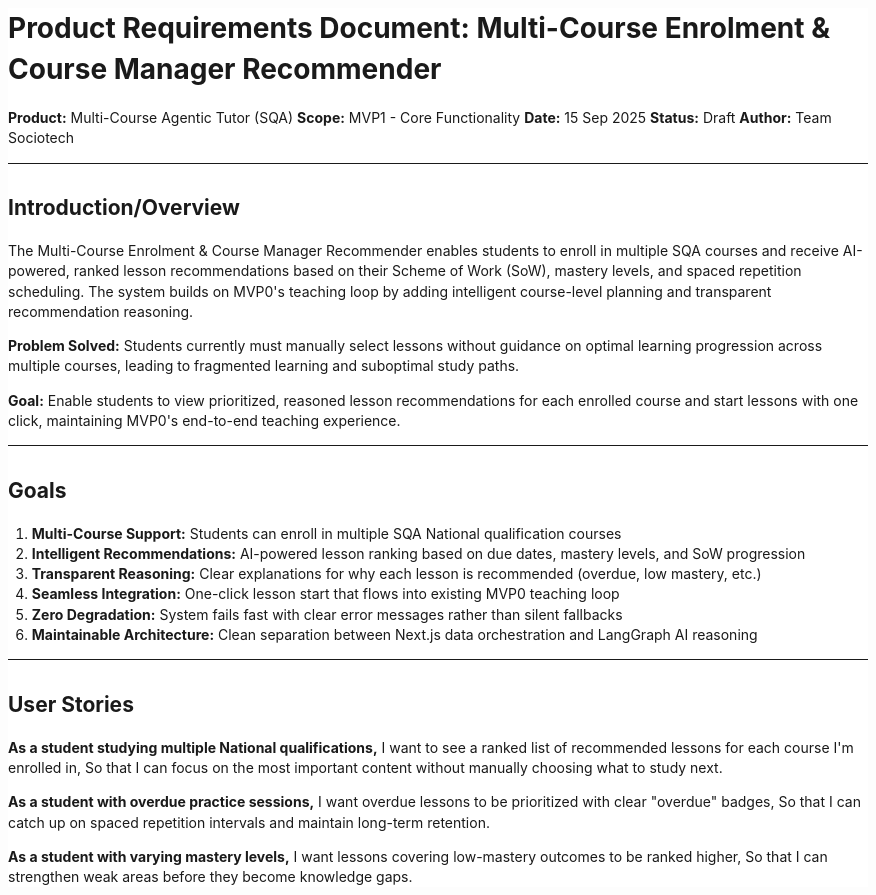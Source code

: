 # Product Requirements Document: Multi-Course Enrolment & Course Manager Recommender

**Product:** Multi-Course Agentic Tutor (SQA)
**Scope:** MVP1 - Core Functionality
**Date:** 15 Sep 2025
**Status:** Draft
**Author:** Team Sociotech

---

## Introduction/Overview

The Multi-Course Enrolment & Course Manager Recommender enables students to enroll in multiple SQA courses and receive AI-powered, ranked lesson recommendations based on their Scheme of Work (SoW), mastery levels, and spaced repetition scheduling. The system builds on MVP0's teaching loop by adding intelligent course-level planning and transparent recommendation reasoning.

**Problem Solved:** Students currently must manually select lessons without guidance on optimal learning progression across multiple courses, leading to fragmented learning and suboptimal study paths.

**Goal:** Enable students to view prioritized, reasoned lesson recommendations for each enrolled course and start lessons with one click, maintaining MVP0's end-to-end teaching experience.

---

## Goals

1. **Multi-Course Support:** Students can enroll in multiple SQA National qualification courses
2. **Intelligent Recommendations:** AI-powered lesson ranking based on due dates, mastery levels, and SoW progression
3. **Transparent Reasoning:** Clear explanations for why each lesson is recommended (overdue, low mastery, etc.)
4. **Seamless Integration:** One-click lesson start that flows into existing MVP0 teaching loop
5. **Zero Degradation:** System fails fast with clear error messages rather than silent fallbacks
6. **Maintainable Architecture:** Clean separation between Next.js data orchestration and LangGraph AI reasoning

---

## User Stories

**As a student studying multiple National qualifications,**
I want to see a ranked list of recommended lessons for each course I'm enrolled in,
So that I can focus on the most important content without manually choosing what to study next.

**As a student with overdue practice sessions,**
I want overdue lessons to be prioritized with clear "overdue" badges,
So that I can catch up on spaced repetition intervals and maintain long-term retention.

**As a student with varying mastery levels,**
I want lessons covering low-mastery outcomes to be ranked higher,
So that I can strengthen weak areas before they become knowledge gaps.
